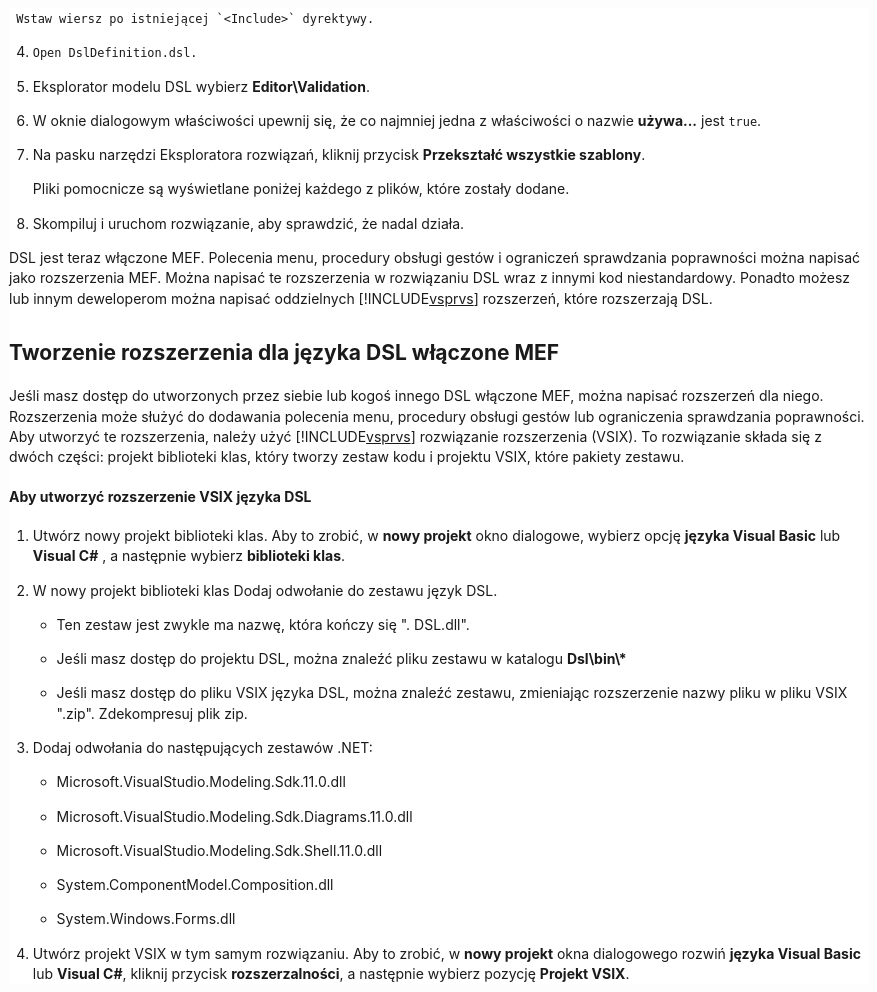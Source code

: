     Wstaw wiersz po istniejącej `<Include>` dyrektywy.  
  
4.  `Open DslDefinition.dsl.`  
  
5.  Eksplorator modelu DSL wybierz **Editor\Validation**.  
  
6.  W oknie dialogowym właściwości upewnij się, że co najmniej jedna z właściwości o nazwie **używa...**  jest `true`.  
  
7.  Na pasku narzędzi Eksploratora rozwiązań, kliknij przycisk **Przekształć wszystkie szablony**.  
  
     Pliki pomocnicze są wyświetlane poniżej każdego z plików, które zostały dodane.  
  
8.  Skompiluj i uruchom rozwiązanie, aby sprawdzić, że nadal działa.  
  
 DSL jest teraz włączone MEF. Polecenia menu, procedury obsługi gestów i ograniczeń sprawdzania poprawności można napisać jako rozszerzenia MEF. Można napisać te rozszerzenia w rozwiązaniu DSL wraz z innymi kod niestandardowy. Ponadto możesz lub innym deweloperom można napisać oddzielnych [!INCLUDE[vsprvs](../includes/vsprvs-md.md)] rozszerzeń, które rozszerzają DSL.  
  
## <a name="creating-an-extension-for-a-mef-enabled-dsl"></a>Tworzenie rozszerzenia dla języka DSL włączone MEF  
 Jeśli masz dostęp do utworzonych przez siebie lub kogoś innego DSL włączone MEF, można napisać rozszerzeń dla niego. Rozszerzenia może służyć do dodawania polecenia menu, procedury obsługi gestów lub ograniczenia sprawdzania poprawności. Aby utworzyć te rozszerzenia, należy użyć [!INCLUDE[vsprvs](../includes/vsprvs-md.md)] rozwiązanie rozszerzenia (VSIX). To rozwiązanie składa się z dwóch części: projekt biblioteki klas, który tworzy zestaw kodu i projektu VSIX, które pakiety zestawu.  
  
#### <a name="to-create-a-dsl-extension-vsix"></a>Aby utworzyć rozszerzenie VSIX języka DSL  
  
1.  Utwórz nowy projekt biblioteki klas. Aby to zrobić, w **nowy projekt** okno dialogowe, wybierz opcję **języka Visual Basic** lub **Visual C#** , a następnie wybierz **biblioteki klas**.  
  
2.  W nowy projekt biblioteki klas Dodaj odwołanie do zestawu język DSL.  
  
    -   Ten zestaw jest zwykle ma nazwę, która kończy się ". DSL.dll".  
  
    -   Jeśli masz dostęp do projektu DSL, można znaleźć pliku zestawu w katalogu **Dsl\bin\\\***  
  
    -   Jeśli masz dostęp do pliku VSIX języka DSL, można znaleźć zestawu, zmieniając rozszerzenie nazwy pliku w pliku VSIX ".zip". Zdekompresuj plik zip.  
  
3.  Dodaj odwołania do następujących zestawów .NET:  
  
    -   Microsoft.VisualStudio.Modeling.Sdk.11.0.dll  
  
    -   Microsoft.VisualStudio.Modeling.Sdk.Diagrams.11.0.dll  
  
    -   Microsoft.VisualStudio.Modeling.Sdk.Shell.11.0.dll  
  
    -   System.ComponentModel.Composition.dll  
  
    -   System.Windows.Forms.dll  
  
4.  Utwórz projekt VSIX w tym samym rozwiązaniu. Aby to zrobić, w **nowy projekt** okna dialogowego rozwiń **języka Visual Basic** lub **Visual C#**, kliknij przycisk **rozszerzalności**, a następnie wybierz pozycję  **Projekt VSIX**.  
  